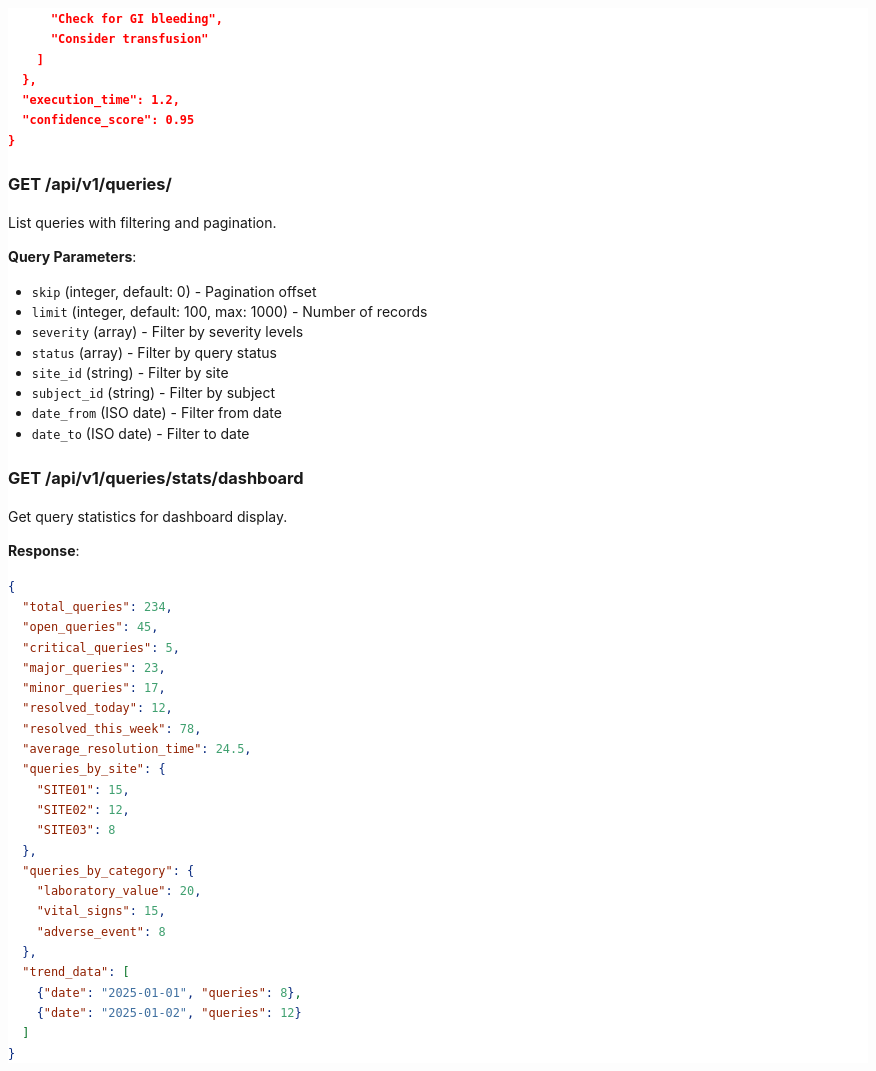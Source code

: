 ```json
      "Check for GI bleeding", 
      "Consider transfusion"
    ]
  },
  "execution_time": 1.2,
  "confidence_score": 0.95
}
```

### GET /api/v1/queries/

List queries with filtering and pagination.

**Query Parameters**:
- `skip` (integer, default: 0) - Pagination offset
- `limit` (integer, default: 100, max: 1000) - Number of records
- `severity` (array) - Filter by severity levels
- `status` (array) - Filter by query status
- `site_id` (string) - Filter by site
- `subject_id` (string) - Filter by subject
- `date_from` (ISO date) - Filter from date
- `date_to` (ISO date) - Filter to date

### GET /api/v1/queries/stats/dashboard

Get query statistics for dashboard display.

**Response**:
```json
{
  "total_queries": 234,
  "open_queries": 45,
  "critical_queries": 5,
  "major_queries": 23,
  "minor_queries": 17,
  "resolved_today": 12,
  "resolved_this_week": 78,
  "average_resolution_time": 24.5,
  "queries_by_site": {
    "SITE01": 15,
    "SITE02": 12,
    "SITE03": 8
  },
  "queries_by_category": {
    "laboratory_value": 20,
    "vital_signs": 15,
    "adverse_event": 8
  },
  "trend_data": [
    {"date": "2025-01-01", "queries": 8},
    {"date": "2025-01-02", "queries": 12}
  ]
}
```
